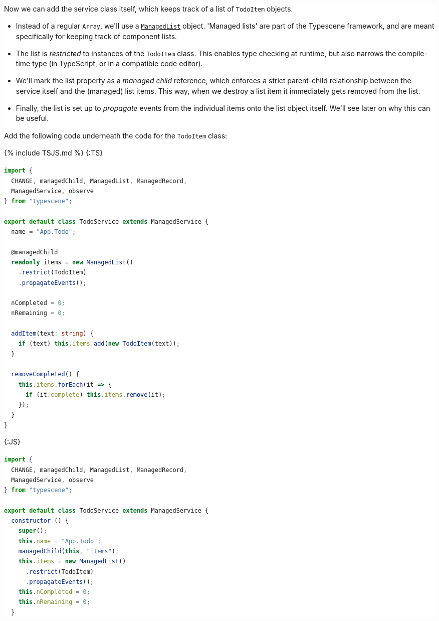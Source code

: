 Now we can add the service class itself, which keeps track of a list of `TodoItem` objects.

* Instead of a regular `Array`, we'll use a [`ManagedList`](/docs/ref/ManagedList) object. 'Managed lists' are part of the Typescene framework, and are meant specifically for keeping track of component lists.

* The list is _restricted_ to instances of the `TodoItem` class. This enables type checking at runtime, but also narrows the compile-time type (in TypeScript, or in a compatible code editor).

* We'll mark the list property as a _managed child_ reference, which enforces a strict parent-child relationship between the service itself and the (managed) list items. This way, when we destroy a list item it immediately gets removed from the list.

* Finally, the list is set up to _propagate_ events from the individual items onto the list object itself. We'll see later on why this can be useful.

Add the following code underneath the code for the `TodoItem` class:

{% include TSJS.md %}
{:TS}
```typescript
import {
  CHANGE, managedChild, ManagedList, ManagedRecord,
  ManagedService, observe
} from "typescene";

export default class TodoService extends ManagedService {
  name = "App.Todo";

  @managedChild
  readonly items = new ManagedList()
    .restrict(TodoItem)
    .propagateEvents();

  nCompleted = 0;
  nRemaining = 0;

  addItem(text: string) {
    if (text) this.items.add(new TodoItem(text));
  }

  removeCompleted() {
    this.items.forEach(it => {
      if (it.complete) this.items.remove(it);
    });
  }
}
```

{:JS}
```javascript
import {
  CHANGE, managedChild, ManagedList, ManagedRecord,
  ManagedService, observe
} from "typescene";

export default class TodoService extends ManagedService {
  constructor () {
    super();
    this.name = "App.Todo";
    managedChild(this, "items");
    this.items = new ManagedList()
      .restrict(TodoItem)
      .propagateEvents();
    this.nCompleted = 0;
    this.nRemaining = 0;
  }
```